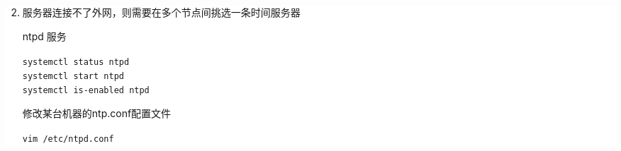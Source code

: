 2. 服务器连接不了外网，则需要在多个节点间挑选一条时间服务器

   ntpd 服务

   ```
   systemctl status ntpd
   systemctl start ntpd
   systemctl is-enabled ntpd
   ```

   修改某台机器的ntp.conf配置文件

   ```
   vim /etc/ntpd.conf
   ```

